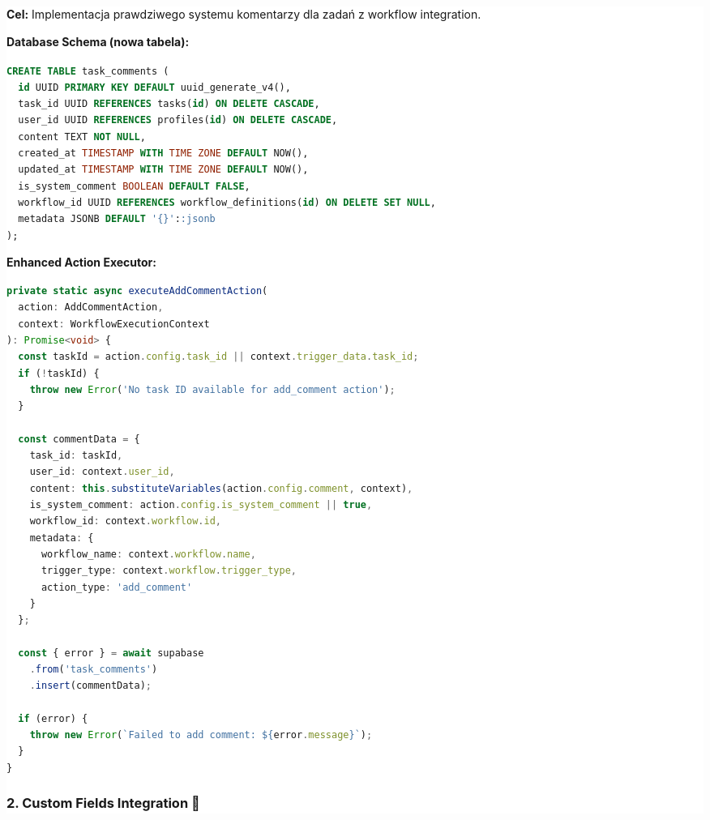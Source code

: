 **Cel:** Implementacja prawdziwego systemu komentarzy dla zadań z workflow integration.

**Database Schema (nowa tabela):**
```sql
CREATE TABLE task_comments (
  id UUID PRIMARY KEY DEFAULT uuid_generate_v4(),
  task_id UUID REFERENCES tasks(id) ON DELETE CASCADE,
  user_id UUID REFERENCES profiles(id) ON DELETE CASCADE,
  content TEXT NOT NULL,
  created_at TIMESTAMP WITH TIME ZONE DEFAULT NOW(),
  updated_at TIMESTAMP WITH TIME ZONE DEFAULT NOW(),
  is_system_comment BOOLEAN DEFAULT FALSE,
  workflow_id UUID REFERENCES workflow_definitions(id) ON DELETE SET NULL,
  metadata JSONB DEFAULT '{}'::jsonb
);
```

**Enhanced Action Executor:**
```typescript
private static async executeAddCommentAction(
  action: AddCommentAction,
  context: WorkflowExecutionContext
): Promise<void> {
  const taskId = action.config.task_id || context.trigger_data.task_id;
  if (!taskId) {
    throw new Error('No task ID available for add_comment action');
  }

  const commentData = {
    task_id: taskId,
    user_id: context.user_id,
    content: this.substituteVariables(action.config.comment, context),
    is_system_comment: action.config.is_system_comment || true,
    workflow_id: context.workflow.id,
    metadata: {
      workflow_name: context.workflow.name,
      trigger_type: context.workflow.trigger_type,
      action_type: 'add_comment'
    }
  };

  const { error } = await supabase
    .from('task_comments')
    .insert(commentData);

  if (error) {
    throw new Error(`Failed to add comment: ${error.message}`);
  }
}
```

### 2. Custom Fields Integration 🔧
